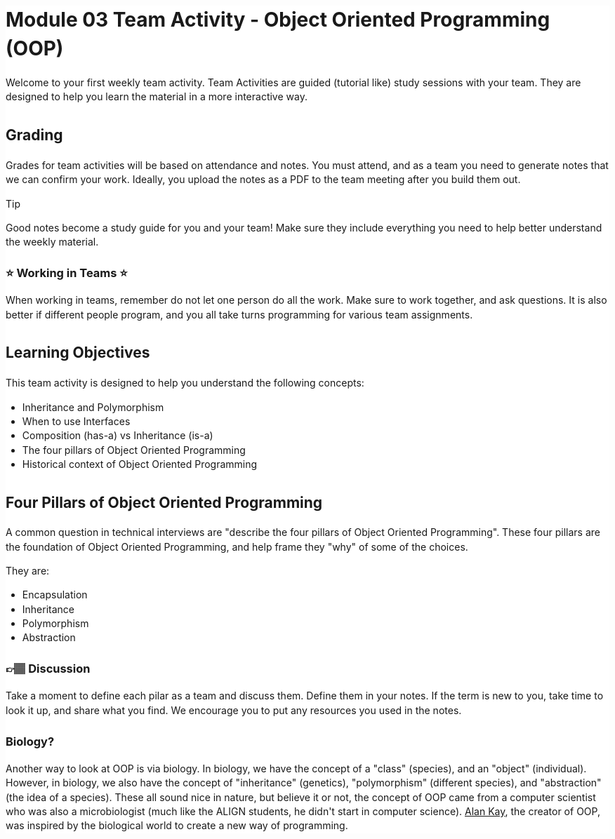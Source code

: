 # Module 03 Team Activity - Object Oriented Programming (OOP)

Welcome to your first weekly team activity. Team Activities are guided (tutorial like) study sessions with your team. They are designed to help you learn the material in a more interactive way. 

## Grading
Grades for team activities will be based on attendance and notes. You must attend, and as a team you need to generate notes that we can confirm your work. Ideally, you upload the notes as a PDF to the team meeting after you build them out. 

> [!TIP] 
> Good notes become a study guide for you and your team! Make sure they include everything you need to help better understand the weekly material. 

### ⭐ Working in Teams ⭐
When working in teams, remember do not let one person do all the work. Make sure to work together, and ask questions. It is also better if different people program, and you all take turns programming for various team assignments.

## Learning Objectives
This team activity is designed to help you understand the following concepts:
- Inheritance and Polymorphism
- When to use Interfaces
- Composition (has-a) vs Inheritance (is-a)
- The four pillars of Object Oriented Programming
- Historical context of Object Oriented Programming


## Four Pillars of Object Oriented Programming

A common question in technical interviews are "describe the four pillars of Object Oriented Programming". These four pillars are the foundation of Object Oriented Programming, and help frame they "why" of some of the choices. 

They are:
- Encapsulation
- Inheritance
- Polymorphism
- Abstraction

### 👉🏽 Discussion
Take a moment to define each pilar as a team and discuss them. Define them in your notes. If the term is new to you, take time to look it up, and share what you find. We encourage you to put any resources you used in the notes.

### Biology?
Another way to look at OOP is via biology. In biology, we have the concept of a "class" (species), and an "object" (individual). However, in biology, we also have the concept of "inheritance" (genetics), "polymorphism" (different species), and "abstraction" (the idea of a species). These all sound nice in nature, but believe it or not, the concept of OOP came from a computer scientist who was also a microbiologist (much like the ALIGN students, he didn't start in computer science). [Alan Kay], the creator of OOP, was inspired by the biological world to create a new way of programming.


[Alan Kay]: https://en.wikipedia.org/wiki/Alan_Kay
[Barbara Liskov]: https://en.wikipedia.org/wiki/Barbara_Liskov
